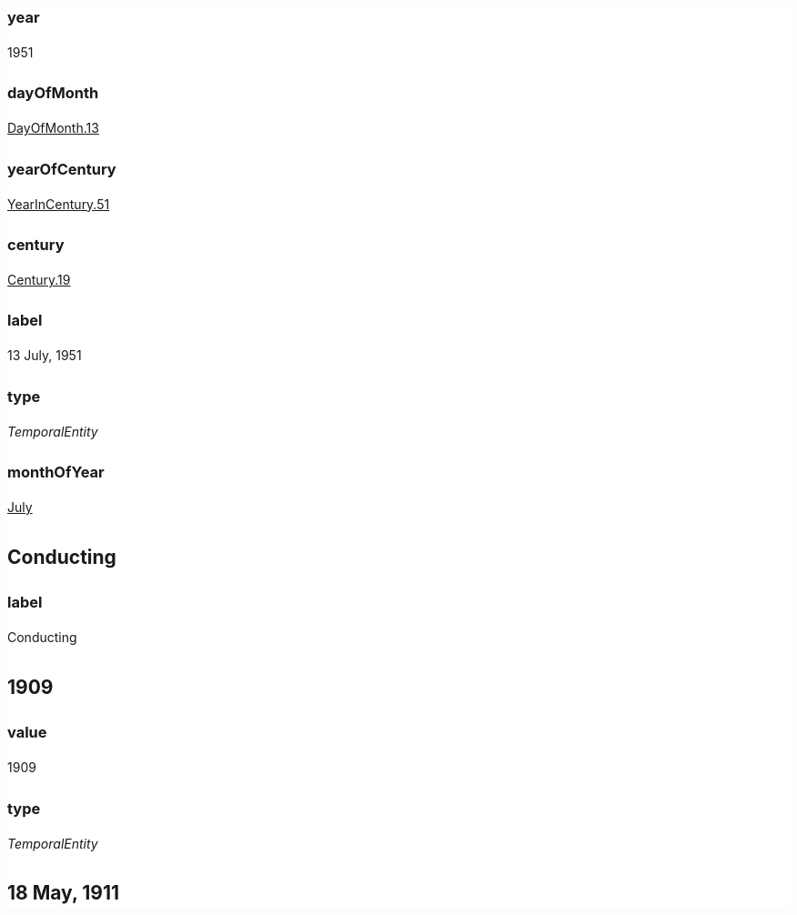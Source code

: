 ### year


1951

### dayOfMonth


[DayOfMonth.13](#DayOfMonth.13)

### yearOfCentury


[YearInCentury.51](#YearInCentury.51)

### century


[Century.19](#Century.19)

### label


13 July, 1951

### type


*TemporalEntity*

### monthOfYear


[July](#July)

## Conducting

### label


Conducting

## 1909

### value


1909

### type


*TemporalEntity*

## 18 May, 1911
